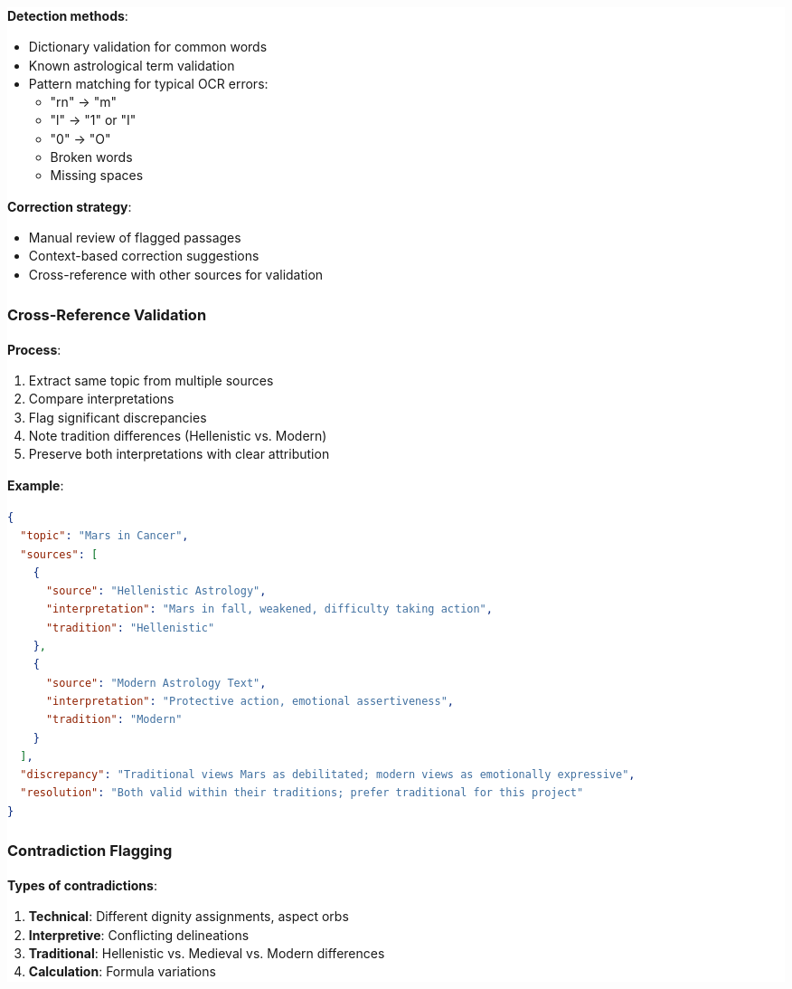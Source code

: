 **Detection methods**:
- Dictionary validation for common words
- Known astrological term validation
- Pattern matching for typical OCR errors:
  - "rn" → "m"
  - "l" → "1" or "I"
  - "0" → "O"
  - Broken words
  - Missing spaces

**Correction strategy**:
- Manual review of flagged passages
- Context-based correction suggestions
- Cross-reference with other sources for validation

### Cross-Reference Validation

**Process**:
1. Extract same topic from multiple sources
2. Compare interpretations
3. Flag significant discrepancies
4. Note tradition differences (Hellenistic vs. Modern)
5. Preserve both interpretations with clear attribution

**Example**:
```json
{
  "topic": "Mars in Cancer",
  "sources": [
    {
      "source": "Hellenistic Astrology",
      "interpretation": "Mars in fall, weakened, difficulty taking action",
      "tradition": "Hellenistic"
    },
    {
      "source": "Modern Astrology Text",
      "interpretation": "Protective action, emotional assertiveness",
      "tradition": "Modern"
    }
  ],
  "discrepancy": "Traditional views Mars as debilitated; modern views as emotionally expressive",
  "resolution": "Both valid within their traditions; prefer traditional for this project"
}
```

### Contradiction Flagging

**Types of contradictions**:
1. **Technical**: Different dignity assignments, aspect orbs
2. **Interpretive**: Conflicting delineations
3. **Traditional**: Hellenistic vs. Medieval vs. Modern differences
4. **Calculation**: Formula variations
